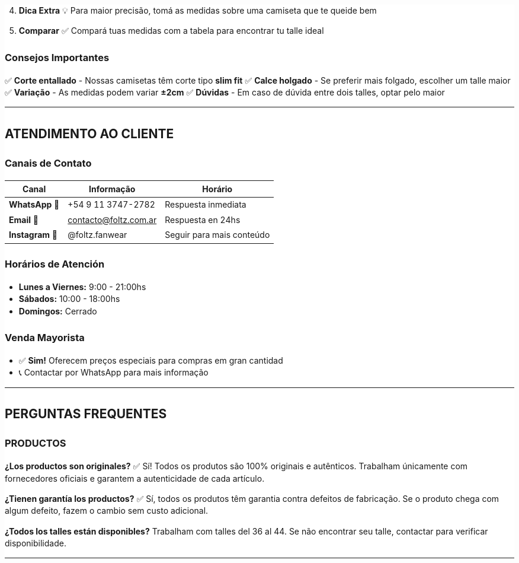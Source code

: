 4. **Dica Extra** 💡
   Para maior precisão, tomá as medidas sobre uma camiseta que te queide bem

5. **Comparar** ✅
   Compará tuas medidas com a tabela para encontrar tu talle ideal

### Consejos Importantes

✅ **Corte entallado** - Nossas camisetas têm corte tipo **slim fit**
✅ **Calce holgado** - Se preferir mais folgado, escolher um talle maior
✅ **Variação** - As medidas podem variar **±2cm**
✅ **Dúvidas** - Em caso de dúvida entre dois talles, optar pelo maior

---

## ATENDIMENTO AO CLIENTE

### Canais de Contato

| Canal | Informação | Horário |
|-------|-----------|---------|
| **WhatsApp** 📱 | +54 9 11 3747-2782 | Respuesta inmediata |
| **Email** 📧 | contacto@foltz.com.ar | Respuesta en 24hs |
| **Instagram** 📸 | @foltz.fanwear | Seguir para mais conteúdo |

### Horários de Atención

- **Lunes a Viernes:** 9:00 - 21:00hs
- **Sábados:** 10:00 - 18:00hs
- **Domingos:** Cerrado

### Venda Mayorista
- ✅ **Sim!** Oferecem preços especiais para compras em gran cantidad
- 📞 Contactar por WhatsApp para mais informação

---

## PERGUNTAS FREQUENTES

### PRODUCTOS

**¿Los productos son originales?**
✅ Sí! Todos os produtos são 100% originais e autênticos. Trabalham únicamente com fornecedores oficiais e garantem a autenticidade de cada artículo.

**¿Tienen garantía los productos?**
✅ Sí, todos os produtos têm garantia contra defeitos de fabricação. Se o produto chega com algum defeito, fazem o cambio sem custo adicional.

**¿Todos los talles están disponibles?**
Trabalham com talles del 36 al 44. Se não encontrar seu talle, contactar para verificar disponibilidade.

---